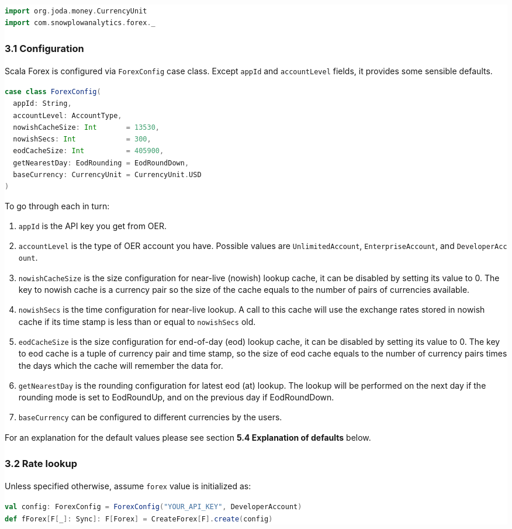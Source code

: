 ```scala
import org.joda.money.CurrencyUnit
import com.snowplowanalytics.forex._
```

### 3.1 Configuration

Scala Forex is configured via `ForexConfig` case class. Except `appId` and `accountLevel` fields, it provides
some sensible defaults.

```scala
case class ForexConfig(
  appId: String,
  accountLevel: AccountType,
  nowishCacheSize: Int       = 13530,
  nowishSecs: Int            = 300,
  eodCacheSize: Int          = 405900,
  getNearestDay: EodRounding = EodRoundDown,
  baseCurrency: CurrencyUnit = CurrencyUnit.USD
)
```

To go through each in turn:

1. `appId` is the API key you get from OER.

2. `accountLevel` is the type of OER account you have. Possible values are `UnlimitedAccount`, `EnterpriseAccount`, and `DeveloperAccount`.

1. `nowishCacheSize` is the size configuration for near-live (nowish) lookup cache, it can be disabled by setting its value to 0. The key to nowish cache is a currency pair so the size of the cache equals to the number of pairs of currencies available.

2. `nowishSecs` is the time configuration for near-live lookup. A call to this cache will use the exchange rates stored in nowish cache if its time stamp is less than or equal to `nowishSecs` old.

3. `eodCacheSize` is the size configuration for end-of-day (eod) lookup cache, it can be disabled by setting its value to 0. The key to eod cache is a tuple of currency pair and time stamp, so the size of eod cache equals to the number of currency pairs times the days which the cache will remember the data for.

4. `getNearestDay` is the rounding configuration for latest eod (at) lookup. The lookup will be performed on the next day if the rounding mode is set to EodRoundUp, and on the previous day if EodRoundDown.

5. `baseCurrency` can be configured to different currencies by the users.

For an explanation for the default values please see section **5.4 Explanation of defaults** below.

### 3.2 Rate lookup

Unless specified otherwise, assume `forex` value is initialized as:

```scala
val config: ForexConfig = ForexConfig("YOUR_API_KEY", DeveloperAccount)
def fForex[F[_]: Sync]: F[Forex] = CreateForex[F].create(config)
```


[oer-signup]: https://openexchangerates.org/signup?r=snowplow
[joda-money]: http://www.joda.org/joda-money/
[coveralls]: https://coveralls.io/github/snowplow/scala-forex?branch=master
[coveralls-image]: https://coveralls.io/repos/github/snowplow/scala-forex/badge.svg?branch=master
[ci]: https://github.com/snowplow/scala-forex/actions?query=workflow%3ACI
[ci-image]: https://github.com/snowplow/scala-forex/workflows/CI/badge.svg
[releases]: https://maven-badges.herokuapp.com/maven-central/com.snowplowanalytics/scala-forex_2.12
[release-image]: https://img.shields.io/maven-central/v/com.snowplowanalytics/scala-forex_2.12.svg
[license-image]: http://img.shields.io/badge/license-Apache--2-blue.svg?style=flat
[license]: http://www.apache.org/licenses/LICENSE-2.0
[scaladoc-pages]: http://snowplow.github.io/scala-forex/